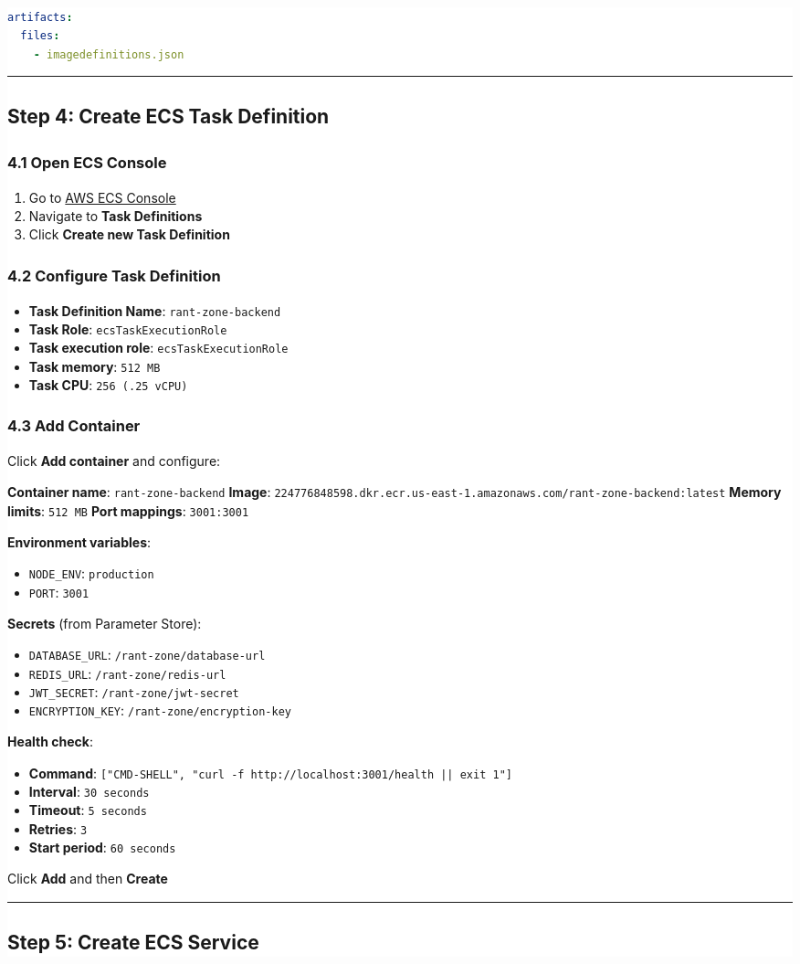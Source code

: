 ```yaml
artifacts:
  files:
    - imagedefinitions.json
```

---

## **Step 4: Create ECS Task Definition**

### **4.1 Open ECS Console**
1. Go to [AWS ECS Console](https://console.aws.amazon.com/ecs/)
2. Navigate to **Task Definitions**
3. Click **Create new Task Definition**

### **4.2 Configure Task Definition**
- **Task Definition Name**: `rant-zone-backend`
- **Task Role**: `ecsTaskExecutionRole`
- **Task execution role**: `ecsTaskExecutionRole`
- **Task memory**: `512 MB`
- **Task CPU**: `256 (.25 vCPU)`

### **4.3 Add Container**
Click **Add container** and configure:

**Container name**: `rant-zone-backend`
**Image**: `224776848598.dkr.ecr.us-east-1.amazonaws.com/rant-zone-backend:latest`
**Memory limits**: `512 MB`
**Port mappings**: `3001:3001`

**Environment variables**:
- `NODE_ENV`: `production`
- `PORT`: `3001`

**Secrets** (from Parameter Store):
- `DATABASE_URL`: `/rant-zone/database-url`
- `REDIS_URL`: `/rant-zone/redis-url`
- `JWT_SECRET`: `/rant-zone/jwt-secret`
- `ENCRYPTION_KEY`: `/rant-zone/encryption-key`

**Health check**:
- **Command**: `["CMD-SHELL", "curl -f http://localhost:3001/health || exit 1"]`
- **Interval**: `30 seconds`
- **Timeout**: `5 seconds`
- **Retries**: `3`
- **Start period**: `60 seconds`

Click **Add** and then **Create**

---

## **Step 5: Create ECS Service**
